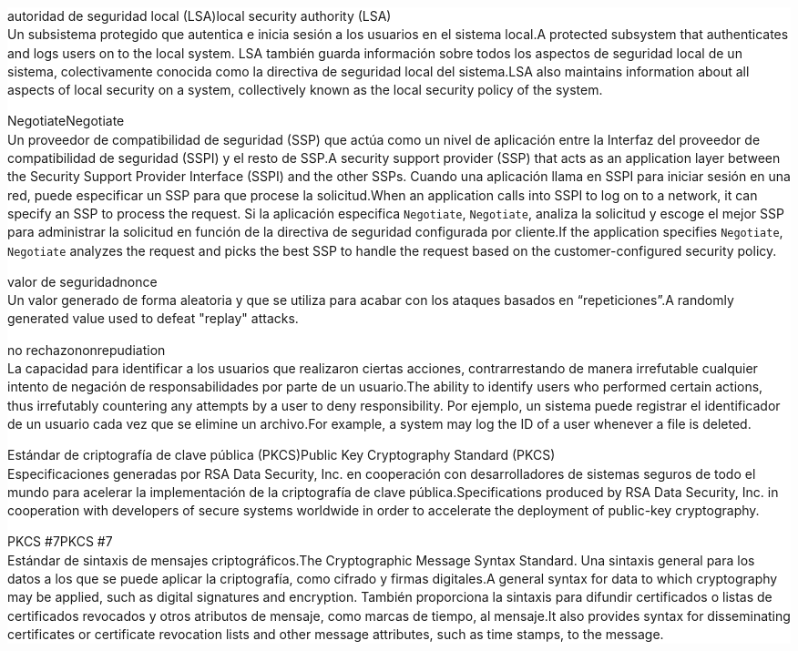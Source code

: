  <span data-ttu-id="c2c27-165">autoridad de seguridad local (LSA)</span><span class="sxs-lookup"><span data-stu-id="c2c27-165">local security authority (LSA)</span></span>  
 <span data-ttu-id="c2c27-166">Un subsistema protegido que autentica e inicia sesión a los usuarios en el sistema local.</span><span class="sxs-lookup"><span data-stu-id="c2c27-166">A protected subsystem that authenticates and logs users on to the local system.</span></span> <span data-ttu-id="c2c27-167">LSA también guarda información sobre todos los aspectos de seguridad local de un sistema, colectivamente conocida como la directiva de seguridad local del sistema.</span><span class="sxs-lookup"><span data-stu-id="c2c27-167">LSA also maintains information about all aspects of local security on a system, collectively known as the local security policy of the system.</span></span>  
  
 <span data-ttu-id="c2c27-168">Negotiate</span><span class="sxs-lookup"><span data-stu-id="c2c27-168">Negotiate</span></span>  
 <span data-ttu-id="c2c27-169">Un proveedor de compatibilidad de seguridad (SSP) que actúa como un nivel de aplicación entre la Interfaz del proveedor de compatibilidad de seguridad (SSPI) y el resto de SSP.</span><span class="sxs-lookup"><span data-stu-id="c2c27-169">A security support provider (SSP) that acts as an application layer between the Security Support Provider Interface (SSPI) and the other SSPs.</span></span> <span data-ttu-id="c2c27-170">Cuando una aplicación llama en SSPI para iniciar sesión en una red, puede especificar un SSP para que procese la solicitud.</span><span class="sxs-lookup"><span data-stu-id="c2c27-170">When an application calls into SSPI to log on to a network, it can specify an SSP to process the request.</span></span> <span data-ttu-id="c2c27-171">Si la aplicación especifica `Negotiate`, `Negotiate`, analiza la solicitud y escoge el mejor SSP para administrar la solicitud en función de la directiva de seguridad configurada por cliente.</span><span class="sxs-lookup"><span data-stu-id="c2c27-171">If the application specifies `Negotiate`, `Negotiate` analyzes the request and picks the best SSP to handle the request based on the customer-configured security policy.</span></span>  
  
 <span data-ttu-id="c2c27-172">valor de seguridad</span><span class="sxs-lookup"><span data-stu-id="c2c27-172">nonce</span></span>  
 <span data-ttu-id="c2c27-173">Un valor generado de forma aleatoria y que se utiliza para acabar con los ataques basados en “repeticiones”.</span><span class="sxs-lookup"><span data-stu-id="c2c27-173">A randomly generated value used to defeat "replay" attacks.</span></span>  
  
 <span data-ttu-id="c2c27-174">no rechazo</span><span class="sxs-lookup"><span data-stu-id="c2c27-174">nonrepudiation</span></span>  
 <span data-ttu-id="c2c27-175">La capacidad para identificar a los usuarios que realizaron ciertas acciones, contrarrestando de manera irrefutable cualquier intento de negación de responsabilidades por parte de un usuario.</span><span class="sxs-lookup"><span data-stu-id="c2c27-175">The ability to identify users who performed certain actions, thus irrefutably countering any attempts by a user to deny responsibility.</span></span> <span data-ttu-id="c2c27-176">Por ejemplo, un sistema puede registrar el identificador de un usuario cada vez que se elimine un archivo.</span><span class="sxs-lookup"><span data-stu-id="c2c27-176">For example, a system may log the ID of a user whenever a file is deleted.</span></span>  
  
 <span data-ttu-id="c2c27-177">Estándar de criptografía de clave pública (PKCS)</span><span class="sxs-lookup"><span data-stu-id="c2c27-177">Public Key Cryptography Standard (PKCS)</span></span>  
 <span data-ttu-id="c2c27-178">Especificaciones generadas por RSA Data Security, Inc. en cooperación con desarrolladores de sistemas seguros de todo el mundo para acelerar la implementación de la criptografía de clave pública.</span><span class="sxs-lookup"><span data-stu-id="c2c27-178">Specifications produced by RSA Data Security, Inc. in cooperation with developers of secure systems worldwide in order to accelerate the deployment of public-key cryptography.</span></span>  
  
 <span data-ttu-id="c2c27-179">PKCS #7</span><span class="sxs-lookup"><span data-stu-id="c2c27-179">PKCS #7</span></span>  
 <span data-ttu-id="c2c27-180">Estándar de sintaxis de mensajes criptográficos.</span><span class="sxs-lookup"><span data-stu-id="c2c27-180">The Cryptographic Message Syntax Standard.</span></span> <span data-ttu-id="c2c27-181">Una sintaxis general para los datos a los que se puede aplicar la criptografía, como cifrado y firmas digitales.</span><span class="sxs-lookup"><span data-stu-id="c2c27-181">A general syntax for data to which cryptography may be applied, such as digital signatures and encryption.</span></span> <span data-ttu-id="c2c27-182">También proporciona la sintaxis para difundir certificados o listas de certificados revocados y otros atributos de mensaje, como marcas de tiempo, al mensaje.</span><span class="sxs-lookup"><span data-stu-id="c2c27-182">It also provides syntax for disseminating certificates or certificate revocation lists and other message attributes, such as time stamps, to the message.</span></span>  
  